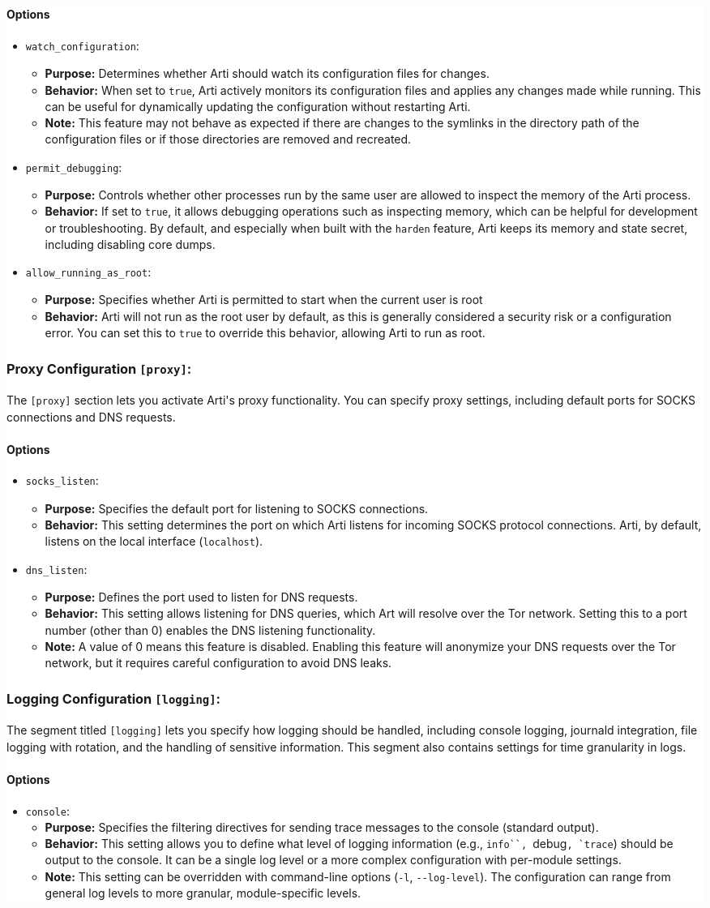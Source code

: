 #### Options

-   `watch_configuration`: 
    -   **Purpose:** Determines whether Arti should watch its configuration files for changes.
    -   **Behavior:** When set to `true`, Arti actively monitors its configuration files and applies any changes made while running. This can be useful for dynamically updating the configuration without restarting Arti.
    -   **Note:** This feature may not behave as expected if there are changes to the symlinks in the directory path of the configuration files or if those directories are removed and recreated.

-   `permit_debugging`:
    -   **Purpose:** Controls whether other processes run by the same user are allowed to inspect the memory of the Arti process.
    -   **Behavior:** If set to `true`, it allows debugging operations such as inspecting memory, which can be helpful for development or troubleshooting. By default, and especially when built with the `harden` feature, Arti keeps its memory and state secret, including disabling core dumps.

-   `allow_running_as_root`:
    -   **Purpose:** Specifies whether Arti is permitted to start when the current user is root
    -   **Behavior:** Arti will not run as the root user by default, as this is generally considered a security risk or a configuration error. You can set this to `true` to override this behavior, allowing Arti to run as root.

### Proxy Configuration `[proxy]`:

The `[proxy]` section lets you activate Arti's proxy functionality. You can specify proxy settings, including default ports for SOCKS connections and DNS requests.

#### Options

-   `socks_listen`:
    -   **Purpose:** Specifies the default port for listening to SOCKS connections.
    -   **Behavior:** This setting determines the port on which Arti listens for incoming SOCKS protocol connections. Arti, by default, listens on the local interface (`localhost`).

-   `dns_listen`:
    -   **Purpose:** Defines the port used to listen for DNS requests.
    -   **Behavior:** This setting allows listening for DNS queries, which Art will resolve over the Tor network. Setting this to a port number (other than 0) enables the DNS listening functionality.
    -   **Note:** A value of 0 means this feature is disabled. Enabling this feature will anonymize your DNS requests over the Tor network, but it requires careful configuration to avoid DNS leaks.

### Logging Configuration `[logging]`:

The segment titled `[logging]` lets you specify how logging should be handled, including console logging, journald integration, file logging with rotation, and the handling of sensitive information. This segment also contains settings for time granularity in logs.

#### Options

-   `console`:
    -   **Purpose:** Specifies the filtering directives for sending trace messages to the console (standard output).
    -   **Behavior:** This setting allows you to define what level of logging information (e.g., `info``, `debug``, `trace``) should be output to the console. It can be a single log level or a more complex configuration with per-module settings.
    -   **Note:** This setting can be overridden with command-line options (`-l`, `--log-level`). The configuration can range from general log levels to more granular, module-specific levels.
